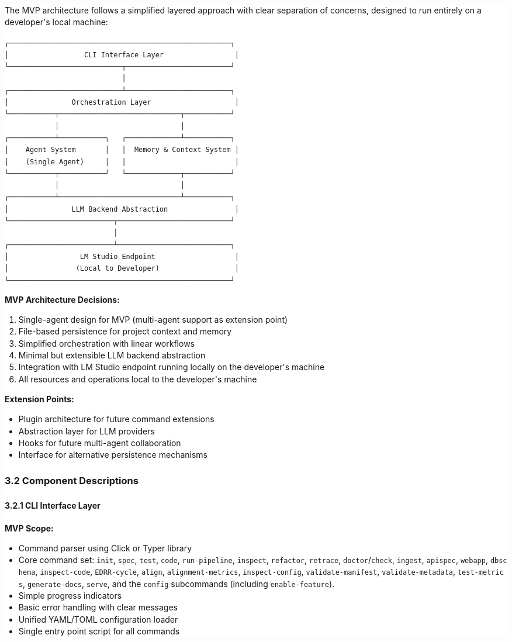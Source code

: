 The MVP architecture follows a simplified layered approach with clear separation of concerns, designed to run entirely on a developer's local machine:

```text
┌─────────────────────────────────────────────────────┐
│                  CLI Interface Layer                 │
└───────────────────────────┬─────────────────────────┘
                            │
┌───────────────────────────┴─────────────────────────┐
│               Orchestration Layer                    │
└───────────┬─────────────────────────────┬───────────┘
            │                             │
┌───────────┴───────────┐   ┌─────────────┴───────────┐
│    Agent System       │   │  Memory & Context System │
│    (Single Agent)     │   │                          │
└───────────┬───────────┘   └─────────────┬───────────┘
            │                             │
┌───────────┴─────────────────────────────┴───────────┐
│               LLM Backend Abstraction                │
└─────────────────────────┬───────────────────────────┘
                          │
┌─────────────────────────┴───────────────────────────┐
│                 LM Studio Endpoint                   │
│                (Local to Developer)                  │
└─────────────────────────────────────────────────────┘
```

**MVP Architecture Decisions:**
1. Single-agent design for MVP (multi-agent support as extension point)
2. File-based persistence for project context and memory
3. Simplified orchestration with linear workflows
4. Minimal but extensible LLM backend abstraction
5. Integration with LM Studio endpoint running locally on the developer's machine
6. All resources and operations local to the developer's machine

**Extension Points:**
- Plugin architecture for future command extensions
- Abstraction layer for LLM providers
- Hooks for future multi-agent collaboration
- Interface for alternative persistence mechanisms

### 3.2 Component Descriptions

#### 3.2.1 CLI Interface Layer

**MVP Scope:**
- Command parser using Click or Typer library
 - Core command set: `init`, `spec`, `test`, `code`, `run-pipeline`, `inspect`,
   `refactor`, `retrace`, `doctor`/`check`, `ingest`, `apispec`, `webapp`,
  `dbschema`, `inspect-code`, `EDRR-cycle`, `align`, `alignment-metrics`,
  `inspect-config`, `validate-manifest`,
   `validate-metadata`, `test-metrics`, `generate-docs`, `serve`, and the
   `config` subcommands (including `enable-feature`).
- Simple progress indicators
- Basic error handling with clear messages
- Unified YAML/TOML configuration loader
- Single entry point script for all commands
